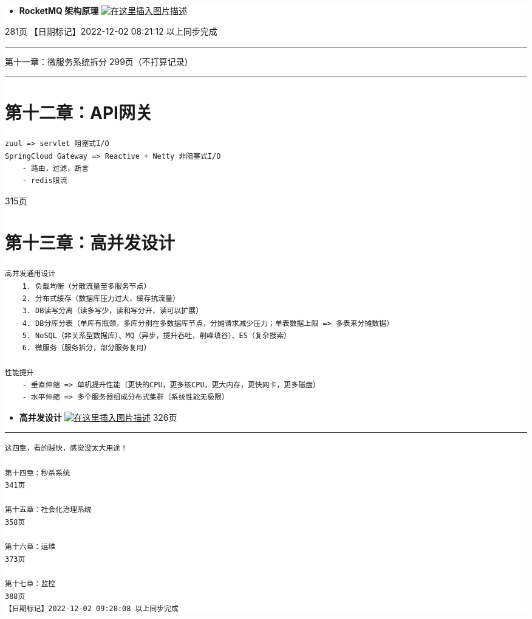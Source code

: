 - **RocketMQ 架构原理**
  [![在这里插入图片描述](https://www.taopanfeng.com/pic/img-blog.csdnimg.cn/ed06975bb85e43fdbb6de682f252c3ec.png)](https://www.taopanfeng.com/pic/img-blog.csdnimg.cn/ed06975bb85e43fdbb6de682f252c3ec.png)

281页
【日期标记】2022-12-02 08:21:12 以上同步完成

------

第十一章：微服务系统拆分
299页（不打算记录）

------

# 第十二章：API网关

```
zuul => servlet 阻塞式I/O
SpringCloud Gateway => Reactive + Netty 非阻塞式I/O
    - 路由，过滤，断言
    - redis限流
```

315页

# 第十三章：高并发设计

```
高并发通用设计
    1. 负载均衡（分散流量至多服务节点）
    2. 分布式缓存（数据库压力过大，缓存抗流量）
    3. DB读写分离（读多写少，读和写分开，读可以扩展）
    4. DB分库分表（单库有瓶颈，多库分别在多数据库节点，分摊请求减少压力；单表数据上限 => 多表来分摊数据）
    5. NoSQL（非关系型数据库）、MQ（异步，提升吞吐，削峰填谷）、ES（复杂搜索）
    6. 微服务（服务拆分，部分服务复用）

性能提升
    - 垂直伸缩 => 单机提升性能（更快的CPU，更多核CPU，更大内存，更快网卡，更多磁盘）
    - 水平伸缩 => 多个服务器组成分布式集群（系统性能无极限）
```

- **高并发设计**
  [![在这里插入图片描述](https://www.taopanfeng.com/pic/img-blog.csdnimg.cn/b3bb238836414750b6b43d9042cffbe4.png)](https://www.taopanfeng.com/pic/img-blog.csdnimg.cn/b3bb238836414750b6b43d9042cffbe4.png)
  326页

------

```
这四章，看的贼快，感觉没太大用途！

第十四章：秒杀系统
341页

第十五章：社会化治理系统
358页

第十六章：运维
373页

第十七章：监控
388页
【日期标记】2022-12-02 09:28:08 以上同步完成
```